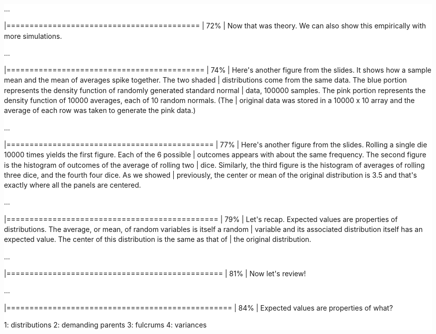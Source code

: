 ...

  |==========================================                |  72%
| Now that was theory.  We can also show this empirically with more simulations.

...

  |===========================================               |  74%
| Here's another figure from the slides. It shows how a sample mean and the mean of averages spike together. The two shaded
| distributions come from the same data. The blue portion represents the density function of randomly generated standard normal
| data, 100000 samples. The pink portion represents the density function of 10000 averages, each of 10 random normals. (The
| original data was stored in a 10000 x 10 array and the average of each row was taken to generate the pink data.)

...

  |=============================================             |  77%
| Here's another figure from the slides. Rolling a single die 10000 times yields the first figure. Each of the 6 possible
| outcomes appears with about the same frequency. The second figure is the histogram of outcomes of the average of rolling two
| dice. Similarly, the third figure is the histogram of averages of rolling three dice, and the fourth four dice. As we showed
| previously, the center or mean of the original distribution is 3.5 and that's exactly where all the panels are centered.

...

  |==============================================            |  79%
| Let's recap. Expected values are properties of distributions. The average, or mean, of random variables is itself a random
| variable and its associated distribution itself has an expected value. The center of this distribution is the same as that of
| the original distribution.

...

  |===============================================           |  81%
| Now let's review!

...

  |=================================================         |  84%
| Expected values are properties of what?

1: distributions
2: demanding parents
3: fulcrums
4: variances
